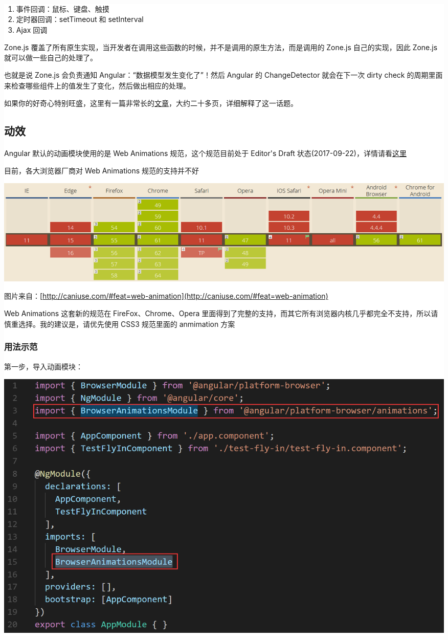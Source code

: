 1. 事件回调：鼠标、键盘、触摸
2. 定时器回调：setTimeout 和 setInterval
3. Ajax 回调

Zone.js 覆盖了所有原生实现，当开发者在调用这些函数的时候，并不是调用的原生方法，而是调用的 Zone.js 自己的实现，因此 Zone.js 就可以做一些自己的处理了。

也就是说 Zone.js 会负责通知 Angular：“数据模型发生变化了”！然后 Angular 的 ChangeDetector 就会在下一次 dirty check 的周期里面来检查哪些组件上的值发生了变化，然后做出相应的处理。

如果你的好奇心特别旺盛，这里有一篇非常长的[文章](https://blog.thoughtram.io/angular/2016/02/22/angular-2-change-detection-explained.html)，大约二十多页，详细解释了这一话题。

## 动效

Angular 默认的动画模块使用的是 Web Animations 规范，这个规范目前处于 Editor's Draft 状态(2017-09-22)，详情请看[这里](https://drafts.csswg.org/web-animations/)

目前，各大浏览器厂商对 Web Animations 规范的支持并不好

![x](./Resource/WebAnimations规范的支持.png)

图片来自：[http://caniuse.com/#feat=web-animation](http://caniuse.com/#feat=web-animation)

Web Animations 这套新的规范在 FireFox、Chrome、Opera 里面得到了完整的支持，而其它所有浏览器内核几乎都完全不支持，所以请慎重选择。我的建议是，请优先使用 CSS3 规范里面的 anmimation 方案

### 用法示范

第一步，导入动画模块：

![x](./Resource/导入动画模块.png)
